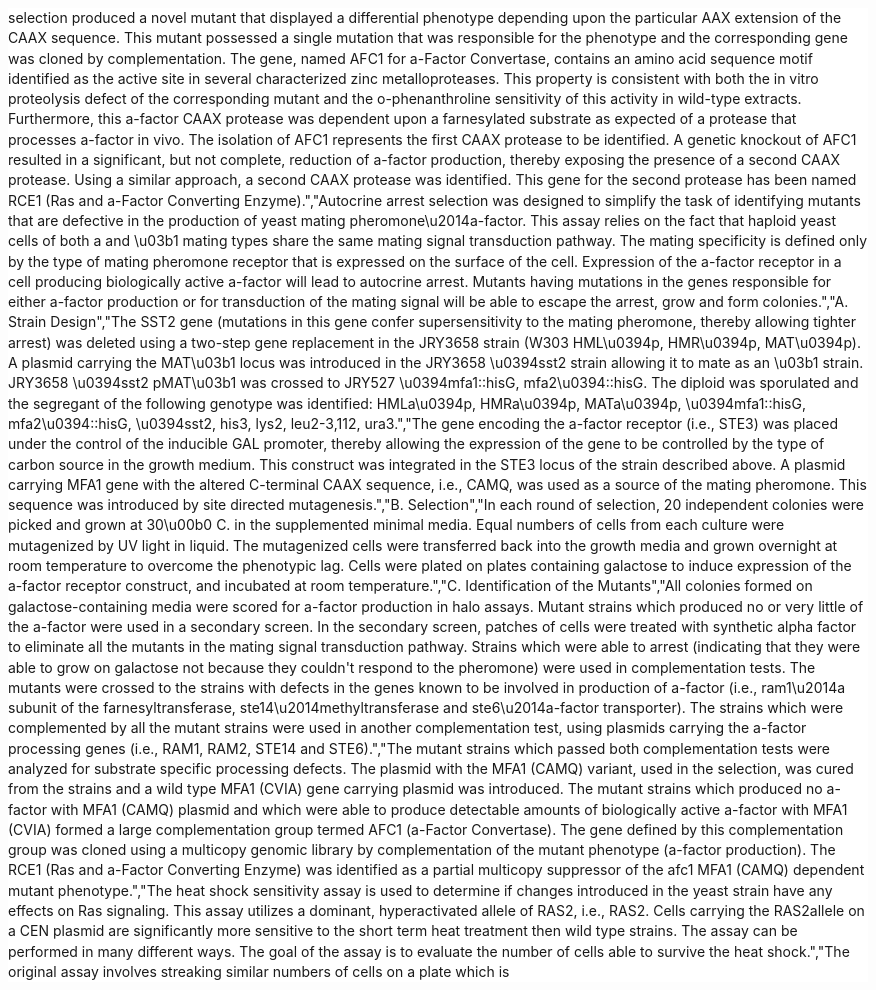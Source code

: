 selection produced a novel mutant that displayed a differential phenotype depending upon the particular AAX extension of the CAAX sequence. This mutant possessed a single mutation that was responsible for the phenotype and the corresponding gene was cloned by complementation. The gene, named AFC1 for a-Factor Convertase, contains an amino acid sequence motif identified as the active site in several characterized zinc metalloproteases. This property is consistent with both the in vitro proteolysis defect of the corresponding mutant and the o-phenanthroline sensitivity of this activity in wild-type extracts. Furthermore, this a-factor CAAX protease was dependent upon a farnesylated substrate as expected of a protease that processes a-factor in vivo. The isolation of AFC1 represents the first CAAX protease to be identified. A genetic knockout of AFC1 resulted in a significant, but not complete, reduction of a-factor production, thereby exposing the presence of a second CAAX protease. Using a similar approach, a second CAAX protease was identified. This gene for the second protease has been named RCE1 (Ras and a-Factor Converting Enzyme).","Autocrine arrest selection was designed to simplify the task of identifying mutants that are defective in the production of yeast mating pheromone\u2014a-factor. This assay relies on the fact that haploid yeast cells of both a and \u03b1 mating types share the same mating signal transduction pathway. The mating specificity is defined only by the type of mating pheromone receptor that is expressed on the surface of the cell. Expression of the a-factor receptor in a cell producing biologically active a-factor will lead to autocrine arrest. Mutants having mutations in the genes responsible for either a-factor production or for transduction of the mating signal will be able to escape the arrest, grow and form colonies.","A. Strain Design","The SST2 gene (mutations in this gene confer supersensitivity to the mating pheromone, thereby allowing tighter arrest) was deleted using a two-step gene replacement in the JRY3658 strain (W303 HML\u0394p, HMR\u0394p, MAT\u0394p). A plasmid carrying the MAT\u03b1 locus was introduced in the JRY3658 \u0394sst2 strain allowing it to mate as an \u03b1 strain. JRY3658 \u0394sst2 pMAT\u03b1 was crossed to JRY527 \u0394mfa1::hisG, mfa2\u0394::hisG. The diploid was sporulated and the segregant of the following genotype was identified: HMLa\u0394p, HMRa\u0394p, MATa\u0394p, \u0394mfa1::hisG, mfa2\u0394::hisG, \u0394sst2, his3, lys2, leu2-3,112, ura3.","The gene encoding the a-factor receptor (i.e., STE3) was placed under the control of the inducible GAL promoter, thereby allowing the expression of the gene to be controlled by the type of carbon source in the growth medium. This construct was integrated in the STE3 locus of the strain described above. A plasmid carrying MFA1 gene with the altered C-terminal CAAX sequence, i.e., CAMQ, was used as a source of the mating pheromone. This sequence was introduced by site directed mutagenesis.","B. Selection","In each round of selection, 20 independent colonies were picked and grown at 30\u00b0 C. in the supplemented minimal media. Equal numbers of cells from each culture were mutagenized by UV light in liquid. The mutagenized cells were transferred back into the growth media and grown overnight at room temperature to overcome the phenotypic lag. Cells were plated on plates containing galactose to induce expression of the a-factor receptor construct, and incubated at room temperature.","C. Identification of the Mutants","All colonies formed on galactose-containing media were scored for a-factor production in halo assays. Mutant strains which produced no or very little of the a-factor were used in a secondary screen. In the secondary screen, patches of cells were treated with synthetic alpha factor to eliminate all the mutants in the mating signal transduction pathway. Strains which were able to arrest (indicating that they were able to grow on galactose not because they couldn't respond to the pheromone) were used in complementation tests. The mutants were crossed to the strains with defects in the genes known to be involved in production of a-factor (i.e., ram1\u2014a subunit of the farnesyltransferase, ste14\u2014methyltransferase and ste6\u2014a-factor transporter). The strains which were complemented by all the mutant strains were used in another complementation test, using plasmids carrying the a-factor processing genes (i.e., RAM1, RAM2, STE14 and STE6).","The mutant strains which passed both complementation tests were analyzed for substrate specific processing defects. The plasmid with the MFA1 (CAMQ) variant, used in the selection, was cured from the strains and a wild type MFA1 (CVIA) gene carrying plasmid was introduced. The mutant strains which produced no a-factor with MFA1 (CAMQ) plasmid and which were able to produce detectable amounts of biologically active a-factor with MFA1 (CVIA) formed a large complementation group termed AFC1 (a-Factor Convertase). The gene defined by this complementation group was cloned using a multicopy genomic library by complementation of the mutant phenotype (a-factor production). The RCE1 (Ras and a-Factor Converting Enzyme) was identified as a partial multicopy suppressor of the afc1 MFA1 (CAMQ) dependent mutant phenotype.","The heat shock sensitivity assay is used to determine if changes introduced in the yeast strain have any effects on Ras signaling. This assay utilizes a dominant, hyperactivated allele of RAS2, i.e., RAS2. Cells carrying the RAS2allele on a CEN plasmid are significantly more sensitive to the short term heat treatment then wild type strains. The assay can be performed in many different ways. The goal of the assay is to evaluate the number of cells able to survive the heat shock.","The original assay involves streaking similar numbers of cells on a plate which is